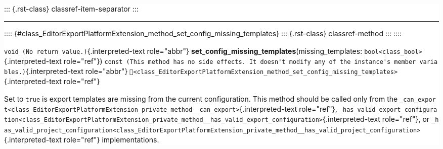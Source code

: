 ::: {.rst-class}
classref-item-separator
:::

------------------------------------------------------------------------

:::: {#class_EditorExportPlatformExtension_method_set_config_missing_templates}
::: {.rst-class}
classref-method
:::
::::

`void (No return value.)`{.interpreted-text role="abbr"}
**set_config_missing_templates**(missing_templates:
`bool<class_bool>`{.interpreted-text role="ref"})
`const (This method has no side effects. It doesn't modify any of the instance's member variables.)`{.interpreted-text
role="abbr"}
`🔗<class_EditorExportPlatformExtension_method_set_config_missing_templates>`{.interpreted-text
role="ref"}

Set to `true` is export templates are missing from the current
configuration. This method should be called only from the
`_can_export<class_EditorExportPlatformExtension_private_method__can_export>`{.interpreted-text
role="ref"},
`_has_valid_export_configuration<class_EditorExportPlatformExtension_private_method__has_valid_export_configuration>`{.interpreted-text
role="ref"}, or
`_has_valid_project_configuration<class_EditorExportPlatformExtension_private_method__has_valid_project_configuration>`{.interpreted-text
role="ref"} implementations.

